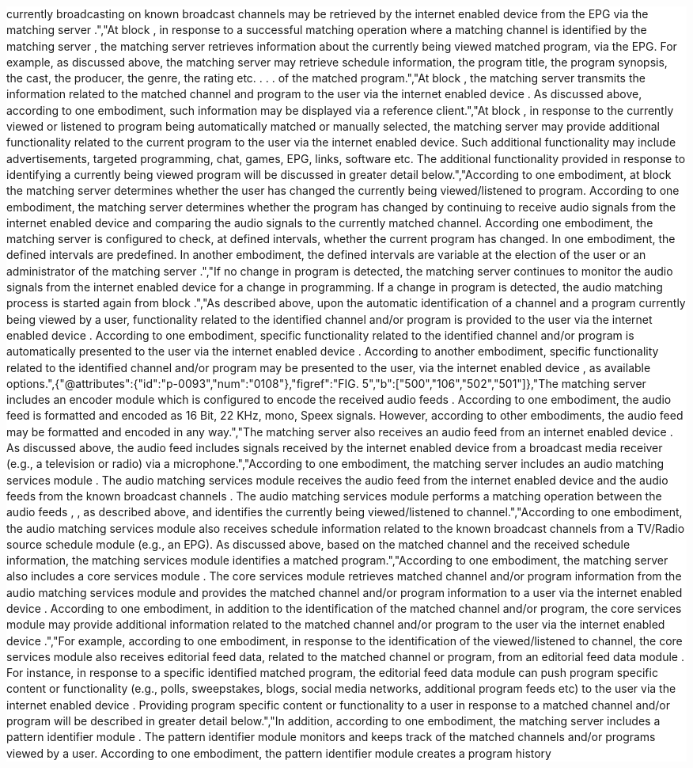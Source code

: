 currently broadcasting on known broadcast channels may be retrieved by the internet enabled device  from the EPG via the matching server .","At block , in response to a successful matching operation where a matching channel is identified by the matching server , the matching server  retrieves information about the currently being viewed matched program, via the EPG. For example, as discussed above, the matching server  may retrieve schedule information, the program title, the program synopsis, the cast, the producer, the genre, the rating etc. . . . of the matched program.","At block , the matching server  transmits the information related to the matched channel and program to the user via the internet enabled device . As discussed above, according to one embodiment, such information may be displayed via a reference client.","At block , in response to the currently viewed or listened to program being automatically matched or manually selected, the matching server may provide additional functionality related to the current program to the user via the internet enabled device. Such additional functionality may include advertisements, targeted programming, chat, games, EPG, links, software etc. The additional functionality provided in response to identifying a currently being viewed program will be discussed in greater detail below.","According to one embodiment, at block  the matching server  determines whether the user has changed the currently being viewed\/listened to program. According to one embodiment, the matching server  determines whether the program has changed by continuing to receive audio signals from the internet enabled device  and comparing the audio signals to the currently matched channel. According one embodiment, the matching server  is configured to check, at defined intervals, whether the current program has changed. In one embodiment, the defined intervals are predefined. In another embodiment, the defined intervals are variable at the election of the user or an administrator of the matching server .","If no change in program is detected, the matching server  continues to monitor the audio signals from the internet enabled device  for a change in programming. If a change in program is detected, the audio matching process is started again from block .","As described above, upon the automatic identification of a channel and a program currently being viewed by a user, functionality related to the identified channel and\/or program is provided to the user via the internet enabled device . According to one embodiment, specific functionality related to the identified channel and\/or program is automatically presented to the user via the internet enabled device . According to another embodiment, specific functionality related to the identified channel and\/or program may be presented to the user, via the internet enabled device , as available options.",{"@attributes":{"id":"p-0093","num":"0108"},"figref":"FIG. 5","b":["500","106","502","501"]},"The matching server  includes an encoder module  which is configured to encode the received audio feeds . According to one embodiment, the audio feed  is formatted and encoded as 16 Bit, 22 KHz, mono, Speex signals. However, according to other embodiments, the audio feed may be formatted and encoded in any way.","The matching server  also receives an audio feed  from an internet enabled device . As discussed above, the audio feed  includes signals received by the internet enabled device  from a broadcast media receiver (e.g., a television or radio) via a microphone.","According to one embodiment, the matching server  includes an audio matching services module . The audio matching services module  receives the audio feed  from the internet enabled device  and the audio feeds  from the known broadcast channels . The audio matching services module  performs a matching operation between the audio feeds , , as described above, and identifies the currently being viewed\/listened to channel.","According to one embodiment, the audio matching services module  also receives schedule information related to the known broadcast channels  from a TV\/Radio source schedule module  (e.g., an EPG). As discussed above, based on the matched channel and the received schedule information, the matching services module  identifies a matched program.","According to one embodiment, the matching server  also includes a core services module . The core services module  retrieves matched channel and\/or program information from the audio matching services module  and provides the matched channel and\/or program information to a user via the internet enabled device . According to one embodiment, in addition to the identification of the matched channel and\/or program, the core services module  may provide additional information related to the matched channel and\/or program to the user via the internet enabled device .","For example, according to one embodiment, in response to the identification of the viewed\/listened to channel, the core services module  also receives editorial feed data, related to the matched channel or program, from an editorial feed data module . For instance, in response to a specific identified matched program, the editorial feed data module  can push program specific content or functionality (e.g., polls, sweepstakes, blogs, social media networks, additional program feeds etc) to the user via the internet enabled device . Providing program specific content or functionality to a user in response to a matched channel and\/or program will be described in greater detail below.","In addition, according to one embodiment, the matching server  includes a pattern identifier module . The pattern identifier module  monitors and keeps track of the matched channels and\/or programs viewed by a user. According to one embodiment, the pattern identifier module  creates a program history